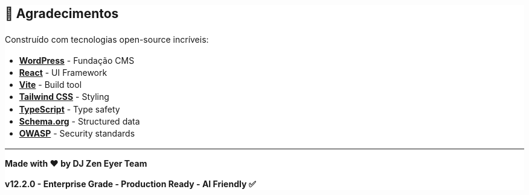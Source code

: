 
## 🙏 **Agradecimentos**

Construído com tecnologias open-source incríveis:

- [**WordPress**](https://wordpress.org) - Fundação CMS
- [**React**](https://react.dev) - UI Framework
- [**Vite**](https://vitejs.dev) - Build tool
- [**Tailwind CSS**](https://tailwindcss.com) - Styling
- [**TypeScript**](https://www.typescriptlang.org) - Type safety
- [**Schema.org**](https://schema.org) - Structured data
- [**OWASP**](https://owasp.org) - Security standards

---

**Made with ❤️ by DJ Zen Eyer Team**

**v12.2.0 - Enterprise Grade - Production Ready - AI Friendly ✅**